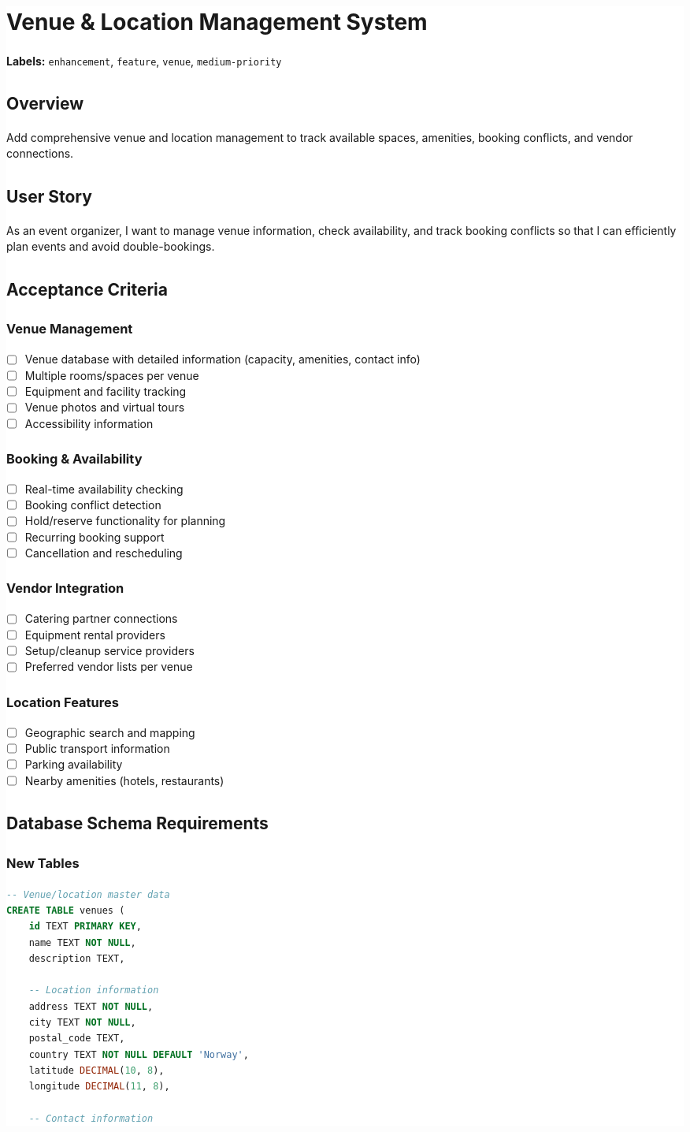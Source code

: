 # Venue & Location Management System

**Labels:** `enhancement`, `feature`, `venue`, `medium-priority`

## Overview
Add comprehensive venue and location management to track available spaces, amenities, booking conflicts, and vendor connections.

## User Story
As an event organizer, I want to manage venue information, check availability, and track booking conflicts so that I can efficiently plan events and avoid double-bookings.

## Acceptance Criteria

### Venue Management
- [ ] Venue database with detailed information (capacity, amenities, contact info)
- [ ] Multiple rooms/spaces per venue
- [ ] Equipment and facility tracking
- [ ] Venue photos and virtual tours
- [ ] Accessibility information

### Booking & Availability
- [ ] Real-time availability checking
- [ ] Booking conflict detection
- [ ] Hold/reserve functionality for planning
- [ ] Recurring booking support
- [ ] Cancellation and rescheduling

### Vendor Integration
- [ ] Catering partner connections
- [ ] Equipment rental providers
- [ ] Setup/cleanup service providers
- [ ] Preferred vendor lists per venue

### Location Features
- [ ] Geographic search and mapping
- [ ] Public transport information
- [ ] Parking availability
- [ ] Nearby amenities (hotels, restaurants)

## Database Schema Requirements

### New Tables
```sql
-- Venue/location master data
CREATE TABLE venues (
    id TEXT PRIMARY KEY,
    name TEXT NOT NULL,
    description TEXT,
    
    -- Location information
    address TEXT NOT NULL,
    city TEXT NOT NULL,
    postal_code TEXT,
    country TEXT NOT NULL DEFAULT 'Norway',
    latitude DECIMAL(10, 8),
    longitude DECIMAL(11, 8),
    
    -- Contact information
```